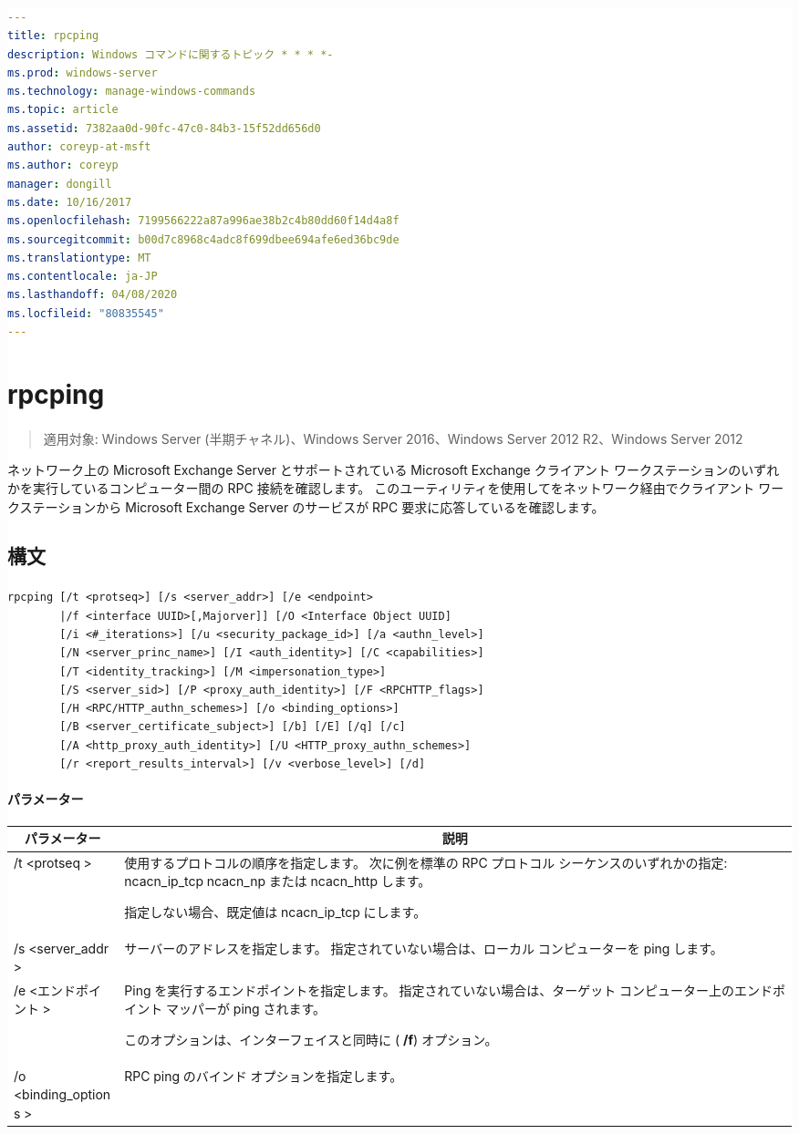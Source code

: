 ```yaml
---
title: rpcping
description: Windows コマンドに関するトピック * * * *-
ms.prod: windows-server
ms.technology: manage-windows-commands
ms.topic: article
ms.assetid: 7382aa0d-90fc-47c0-84b3-15f52dd656d0
author: coreyp-at-msft
ms.author: coreyp
manager: dongill
ms.date: 10/16/2017
ms.openlocfilehash: 7199566222a87a996ae38b2c4b80dd60f14d4a8f
ms.sourcegitcommit: b00d7c8968c4adc8f699dbee694afe6ed36bc9de
ms.translationtype: MT
ms.contentlocale: ja-JP
ms.lasthandoff: 04/08/2020
ms.locfileid: "80835545"
---
```

# <a name="rpcping"></a>rpcping

>適用対象: Windows Server (半期チャネル)、Windows Server 2016、Windows Server 2012 R2、Windows Server 2012

ネットワーク上の Microsoft Exchange Server とサポートされている Microsoft Exchange クライアント ワークステーションのいずれかを実行しているコンピューター間の RPC 接続を確認します。 このユーティリティを使用してをネットワーク経由でクライアント ワークステーションから Microsoft Exchange Server のサービスが RPC 要求に応答しているを確認します。 

## <a name="syntax"></a>構文
```
rpcping [/t <protseq>] [/s <server_addr>] [/e <endpoint>
        |/f <interface UUID>[,Majorver]] [/O <Interface Object UUID]
        [/i <#_iterations>] [/u <security_package_id>] [/a <authn_level>]
        [/N <server_princ_name>] [/I <auth_identity>] [/C <capabilities>]
        [/T <identity_tracking>] [/M <impersonation_type>]
        [/S <server_sid>] [/P <proxy_auth_identity>] [/F <RPCHTTP_flags>]
        [/H <RPC/HTTP_authn_schemes>] [/o <binding_options>]
        [/B <server_certificate_subject>] [/b] [/E] [/q] [/c]
        [/A <http_proxy_auth_identity>] [/U <HTTP_proxy_authn_schemes>]
        [/r <report_results_interval>] [/v <verbose_level>] [/d]
```

#### <a name="parameters"></a>パラメーター

|            パラメーター             |                                                                                                                                                                                                                                                                                                                                               説明                                                                                                                                                                                                                                                                                                                                               |
|----------------------------------|---------------------------------------------------------------------------------------------------------------------------------------------------------------------------------------------------------------------------------------------------------------------------------------------------------------------------------------------------------------------------------------------------------------------------------------------------------------------------------------------------------------------------------------------------------------------------------------------------------------------------------------------------------------------------------------------------------|
|          /t \<protseq >           |                                                                                                                                                                                                                                                  使用するプロトコルの順序を指定します。 次に例を標準の RPC プロトコル シーケンスのいずれかの指定: ncacn_ip_tcp ncacn_np または ncacn_http します。<p>指定しない場合、既定値は ncacn_ip_tcp にします。                                                                                                                                                                                                                                                   |
|        /s \<server_addr >         |                                                                                                                                                                                                                                                                                                            サーバーのアドレスを指定します。 指定されていない場合は、ローカル コンピューターを ping します。                                                                                                                                                                                                                                                                                                            |
|          /e \<エンドポイント >          |                                                                                                                                                                                                                                                    Ping を実行するエンドポイントを指定します。 指定されていない場合は、ターゲット コンピューター上のエンドポイント マッパーが ping されます。<p>このオプションは、インターフェイスと同時に ( **/f**) オプション。                                                                                                                                                                                                                                                     |
|      /o \<binding_options >       |                                                                                                                                                                                                                                                                                                                             RPC ping のバインド オプションを指定します。                                                                                                                                                                                                                                                                                                                             |